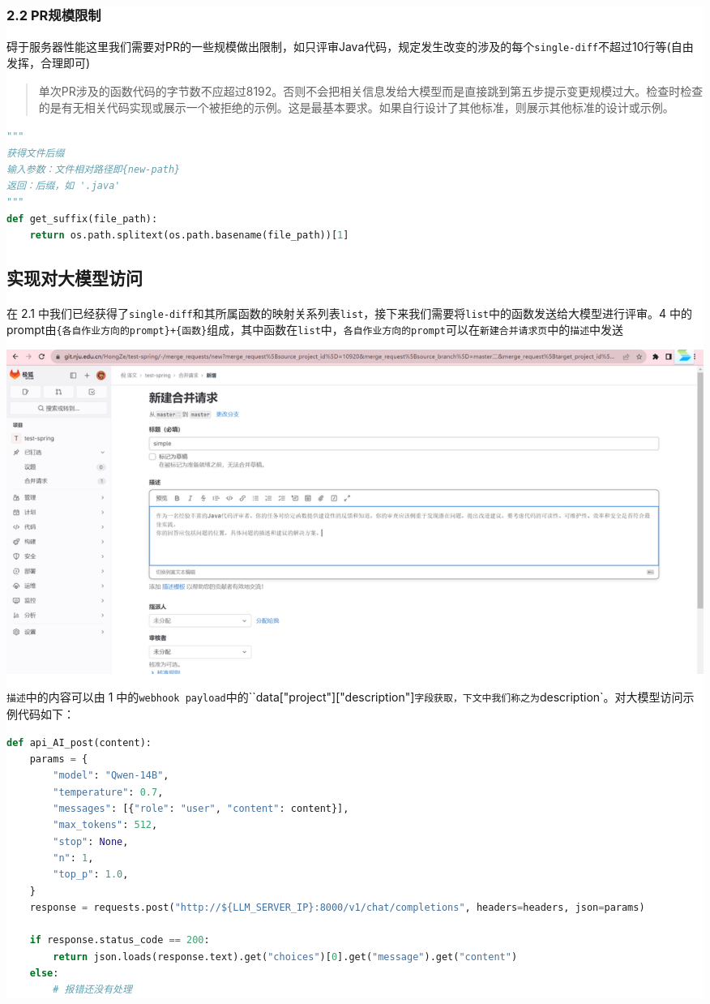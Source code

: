 ### **2.2 PR规模限制**

碍于服务器性能这里我们需要对PR的一些规模做出限制，如只评审Java代码，规定发生改变的涉及的每个`single-diff`不超过10行等(自由发挥，合理即可)

> 单次PR涉及的函数代码的字节数不应超过8192。否则不会把相关信息发给大模型而是直接跳到第五步提示变更规模过大。检查时检查的是有无相关代码实现或展示一个被拒绝的示例。这是最基本要求。如果自行设计了其他标准，则展示其他标准的设计或示例。

```Python
"""
获得文件后缀
输入参数：文件相对路径即{new-path}
返回：后缀，如 '.java'
"""
def get_suffix(file_path):
    return os.path.splitext(os.path.basename(file_path))[1]
```

## 实现对大模型访问

在 2.1 中我们已经获得了`single-diff`和其所属函数的映射关系列表`list`，接下来我们需要将`list`中的函数发送给大模型进行评审。4 中的prompt由`{各自作业方向的prompt}+{函数}`组成，其中函数在`list`中，`各自作业方向的prompt`可以在`新建合并请求页`中的`描述`中发送

![img](Project3Manual.assets/image-1704463455028.png)

`描述`中的内容可以由 1 中的`webhook payload`中的``data["project"]["description"]`字段获取，下文中我们称之为`description`。对大模型访问示例代码如下：

```Python
def api_AI_post(content):
    params = {
        "model": "Qwen-14B",
        "temperature": 0.7,
        "messages": [{"role": "user", "content": content}],
        "max_tokens": 512,
        "stop": None,
        "n": 1,
        "top_p": 1.0,
    }
    response = requests.post("http://${LLM_SERVER_IP}:8000/v1/chat/completions", headers=headers, json=params)

    if response.status_code == 200:
        return json.loads(response.text).get("choices")[0].get("message").get("content")
    else:
        # 报错还没有处理
```
